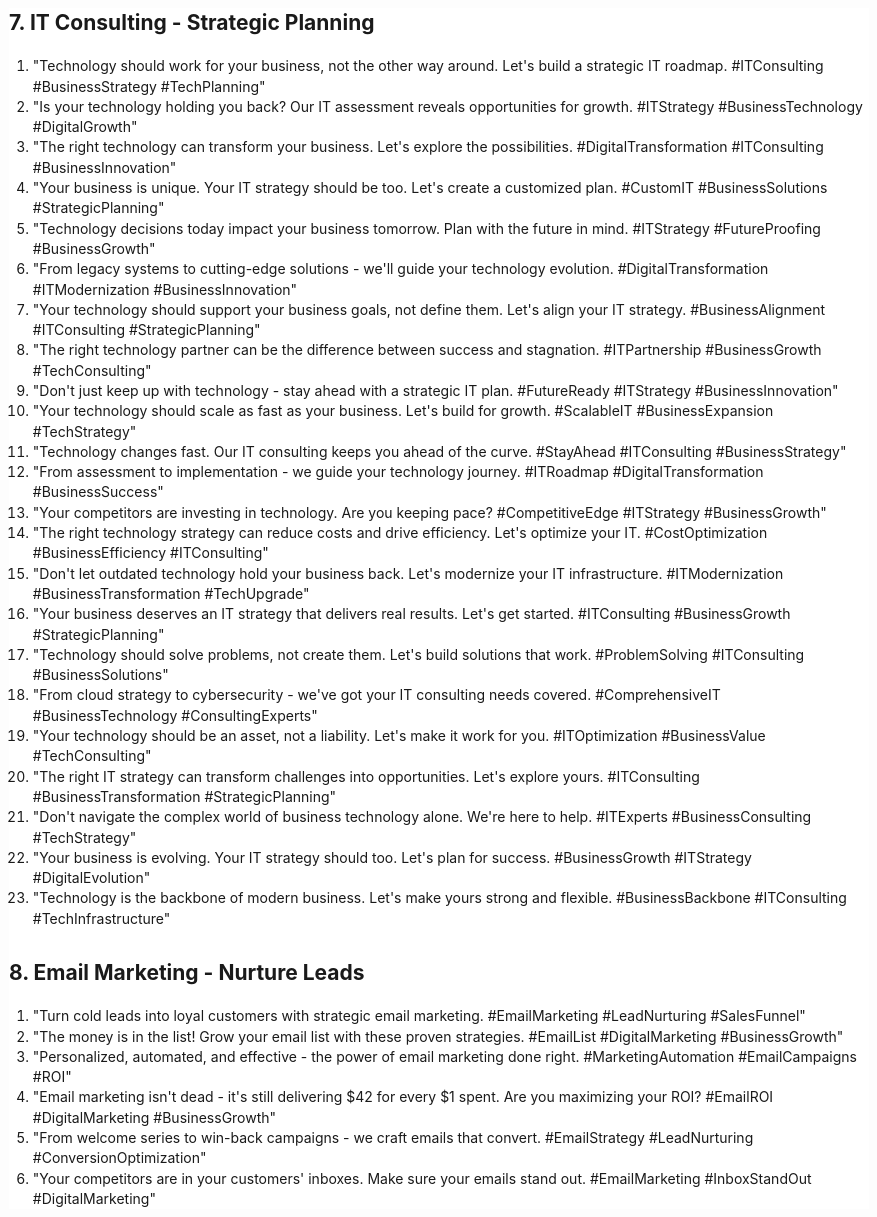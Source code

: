 ## 7. IT Consulting - Strategic Planning
1. "Technology should work for your business, not the other way around. Let's build a strategic IT roadmap. #ITConsulting #BusinessStrategy #TechPlanning"
2. "Is your technology holding you back? Our IT assessment reveals opportunities for growth. #ITStrategy #BusinessTechnology #DigitalGrowth"
3. "The right technology can transform your business. Let's explore the possibilities. #DigitalTransformation #ITConsulting #BusinessInnovation"
4. "Your business is unique. Your IT strategy should be too. Let's create a customized plan. #CustomIT #BusinessSolutions #StrategicPlanning"
5. "Technology decisions today impact your business tomorrow. Plan with the future in mind. #ITStrategy #FutureProofing #BusinessGrowth"
6. "From legacy systems to cutting-edge solutions - we'll guide your technology evolution. #DigitalTransformation #ITModernization #BusinessInnovation"
7. "Your technology should support your business goals, not define them. Let's align your IT strategy. #BusinessAlignment #ITConsulting #StrategicPlanning"
8. "The right technology partner can be the difference between success and stagnation. #ITPartnership #BusinessGrowth #TechConsulting"
9. "Don't just keep up with technology - stay ahead with a strategic IT plan. #FutureReady #ITStrategy #BusinessInnovation"
10. "Your technology should scale as fast as your business. Let's build for growth. #ScalableIT #BusinessExpansion #TechStrategy"
11. "Technology changes fast. Our IT consulting keeps you ahead of the curve. #StayAhead #ITConsulting #BusinessStrategy"
12. "From assessment to implementation - we guide your technology journey. #ITRoadmap #DigitalTransformation #BusinessSuccess"
13. "Your competitors are investing in technology. Are you keeping pace? #CompetitiveEdge #ITStrategy #BusinessGrowth"
14. "The right technology strategy can reduce costs and drive efficiency. Let's optimize your IT. #CostOptimization #BusinessEfficiency #ITConsulting"
15. "Don't let outdated technology hold your business back. Let's modernize your IT infrastructure. #ITModernization #BusinessTransformation #TechUpgrade"
16. "Your business deserves an IT strategy that delivers real results. Let's get started. #ITConsulting #BusinessGrowth #StrategicPlanning"
17. "Technology should solve problems, not create them. Let's build solutions that work. #ProblemSolving #ITConsulting #BusinessSolutions"
18. "From cloud strategy to cybersecurity - we've got your IT consulting needs covered. #ComprehensiveIT #BusinessTechnology #ConsultingExperts"
19. "Your technology should be an asset, not a liability. Let's make it work for you. #ITOptimization #BusinessValue #TechConsulting"
20. "The right IT strategy can transform challenges into opportunities. Let's explore yours. #ITConsulting #BusinessTransformation #StrategicPlanning"
21. "Don't navigate the complex world of business technology alone. We're here to help. #ITExperts #BusinessConsulting #TechStrategy"
22. "Your business is evolving. Your IT strategy should too. Let's plan for success. #BusinessGrowth #ITStrategy #DigitalEvolution"
23. "Technology is the backbone of modern business. Let's make yours strong and flexible. #BusinessBackbone #ITConsulting #TechInfrastructure"

## 8. Email Marketing - Nurture Leads
1. "Turn cold leads into loyal customers with strategic email marketing. #EmailMarketing #LeadNurturing #SalesFunnel"
2. "The money is in the list! Grow your email list with these proven strategies. #EmailList #DigitalMarketing #BusinessGrowth"
3. "Personalized, automated, and effective - the power of email marketing done right. #MarketingAutomation #EmailCampaigns #ROI"
4. "Email marketing isn't dead - it's still delivering $42 for every $1 spent. Are you maximizing your ROI? #EmailROI #DigitalMarketing #BusinessGrowth"
5. "From welcome series to win-back campaigns - we craft emails that convert. #EmailStrategy #LeadNurturing #ConversionOptimization"
6. "Your competitors are in your customers' inboxes. Make sure your emails stand out. #EmailMarketing #InboxStandOut #DigitalMarketing"